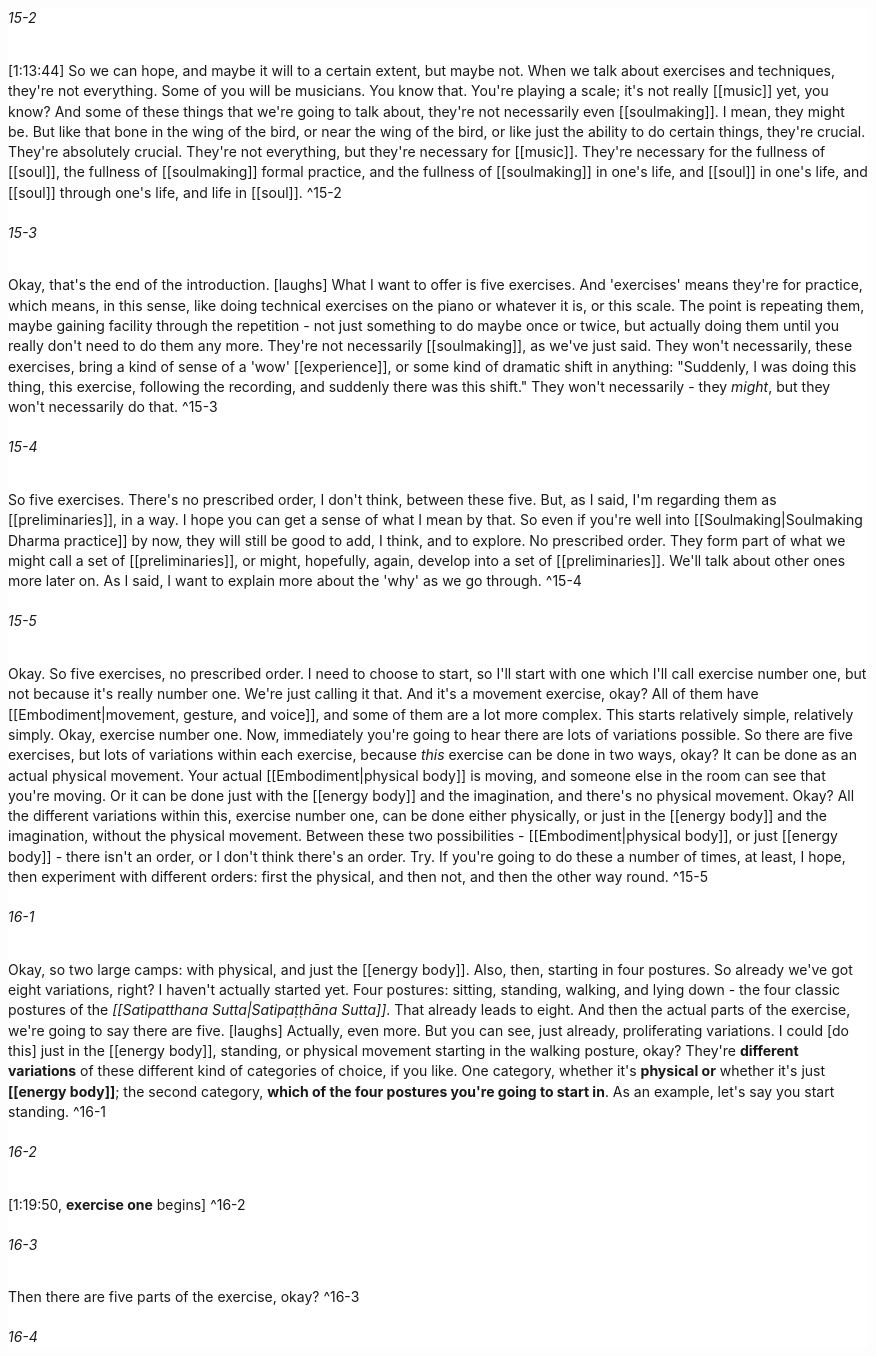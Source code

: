 ###### 15-2
[1:13:44] So we can hope, and maybe it will to a certain extent, but maybe not. When we talk about exercises and techniques, they're not everything. Some of you will be musicians. You know that. You're playing a scale; it's not really [[music]] yet, you know? And some of these things that we're going to talk about, they're not necessarily even [[soulmaking]]. I mean, they might be. But like that bone in the wing of the bird, or near the wing of the bird, or like just the ability to do certain things, they're crucial. They're absolutely crucial. They're not everything, but they're necessary for [[music]]. They're necessary for the fullness of [[soul]], the fullness of [[soulmaking]] formal practice, and the fullness of [[soulmaking]] in one's life, and [[soul]] in one's life, and [[soul]] through one's life, and life in [[soul]]. ^15-2
###### 15-3
Okay, that's the end of the introduction. [laughs] What I want to offer is five exercises. And 'exercises' means they're for practice, which means, in this sense, like doing technical exercises on the piano or whatever it is, or this scale. The point is repeating them, maybe gaining facility through the repetition - not just something to do maybe once or twice, but actually doing them until you really don't need to do them any more. They're not necessarily [[soulmaking]], as we've just said. They won't necessarily, these exercises, bring a kind of sense of a 'wow' [[experience]], or some kind of dramatic shift in anything: "Suddenly, I was doing this thing, this exercise, following the recording, and suddenly there was this shift." They won't necessarily - they _might_, but they won't necessarily do that. ^15-3
###### 15-4
So five exercises. There's no prescribed order, I don't think, between these five. But, as I said, I'm regarding them as [[preliminaries]], in a way. I hope you can get a sense of what I mean by that. So even if you're well into [[Soulmaking|Soulmaking Dharma practice]] by now, they will still be good to add, I think, and to explore. No prescribed order. They form part of what we might call a set of [[preliminaries]], or might, hopefully, again, develop into a set of [[preliminaries]]. We'll talk about other ones more later on. As I said, I want to explain more about the 'why' as we go through. ^15-4
###### 15-5
Okay. So five exercises, no prescribed order. I need to choose to start, so I'll start with one which I'll call exercise number one, but not because it's really number one. We're just calling it that. And it's a movement exercise, okay? All of them have [[Embodiment|movement, gesture, and voice]], and some of them are a lot more complex. This starts relatively simple, relatively simply. Okay, exercise number one. Now, immediately you're going to hear there are lots of variations possible. So there are five exercises, but lots of variations within each exercise, because _this_ exercise can be done in two ways, okay? It can be done as an actual physical movement. Your actual [[Embodiment|physical body]] is moving, and someone else in the room can see that you're moving. Or it can be done just with the [[energy body]] and the imagination, and there's no physical movement. Okay? All the different variations within this, exercise number one, can be done either physically, or just in the [[energy body]] and the imagination, without the physical movement. Between these two possibilities - [[Embodiment|physical body]], or just [[energy body]] - there isn't an order, or I don't think there's an order. Try. If you're going to do these a number of times, at least, I hope, then experiment with different orders: first the physical, and then not, and then the other way round. ^15-5
###### 16-1
Okay, so two large camps: with physical, and just the [[energy body]]. Also, then, starting in four postures. So already we've got eight variations, right? I haven't actually started yet. Four postures: sitting, standing, walking, and lying down - the four classic postures of the _[[Satipatthana Sutta|Satipaṭṭhāna Sutta]]_. That already leads to eight. And then the actual parts of the exercise, we're going to say there are five. [laughs] Actually, even more. But you can see, just already, proliferating variations. I could [do this] just in the [[energy body]], standing, or physical movement starting in the walking posture, okay? They're **different variations** of these different kind of categories of choice, if you like. One category, whether it's **physical or** whether it's just **[[energy body]]**; the second category, **which of the four postures you're going to start in**. As an example, let's say you start standing. ^16-1
###### 16-2
[1:19:50, **exercise one** begins] ^16-2
###### 16-3
Then there are five parts of the exercise, okay? ^16-3
###### 16-4